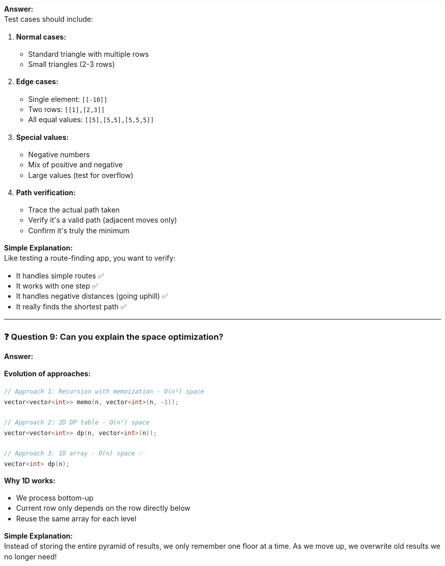 **Answer:**  
Test cases should include:

1. **Normal cases:**
   - Standard triangle with multiple rows
   - Small triangles (2-3 rows)

2. **Edge cases:**
   - Single element: `[[-10]]`
   - Two rows: `[[1],[2,3]]`
   - All equal values: `[[5],[5,5],[5,5,5]]`

3. **Special values:**
   - Negative numbers
   - Mix of positive and negative
   - Large values (test for overflow)

4. **Path verification:**
   - Trace the actual path taken
   - Verify it's a valid path (adjacent moves only)
   - Confirm it's truly the minimum

**Simple Explanation:**  
Like testing a route-finding app, you want to verify:
- It handles simple routes ✅
- It works with one step ✅
- It handles negative distances (going uphill) ✅
- It really finds the shortest path ✅

---

### ❓ Question 9: Can you explain the space optimization?

**Answer:**  

**Evolution of approaches:**

```cpp
// Approach 1: Recursion with memoization - O(n²) space
vector<vector<int>> memo(n, vector<int>(n, -1));

// Approach 2: 2D DP table - O(n²) space
vector<vector<int>> dp(n, vector<int>(n));

// Approach 3: 1D array - O(n) space ✅
vector<int> dp(n);
```

**Why 1D works:**
- We process bottom-up
- Current row only depends on the row directly below
- Reuse the same array for each level

**Simple Explanation:**  
Instead of storing the entire pyramid of results, we only remember one floor at a time. As we move up, we overwrite old results we no longer need!
